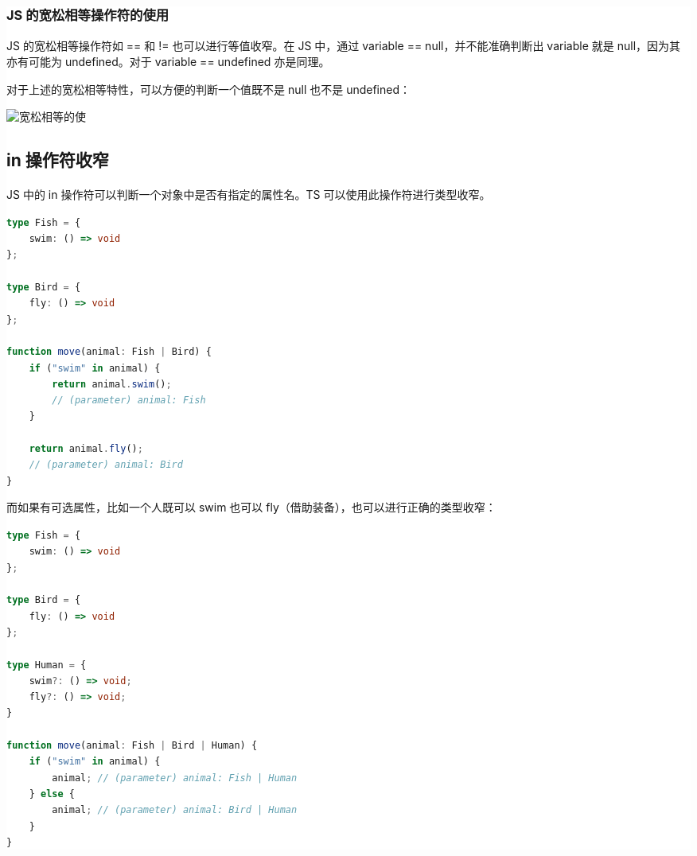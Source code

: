 ### JS 的宽松相等操作符的使用

JS 的宽松相等操作符如 == 和 != 也可以进行等值收窄。在 JS 中，通过 variable == null，并不能准确判断出 variable 就是 null，因为其亦有可能为 undefined。对于 variable == undefined 亦是同理。

对于上述的宽松相等特性，可以方便的判断一个值既不是 null 也不是 undefined：

![宽松相等的使](/images/03-宽松相等的使用.png)

## in 操作符收窄

JS 中的 in 操作符可以判断一个对象中是否有指定的属性名。TS 可以使用此操作符进行类型收窄。

```typescript
type Fish = {
    swim: () => void
};

type Bird = {
    fly: () => void
};

function move(animal: Fish | Bird) {
    if ("swim" in animal) {
        return animal.swim();
        // (parameter) animal: Fish
    }

    return animal.fly();
    // (parameter) animal: Bird
}
```

而如果有可选属性，比如一个人既可以 swim 也可以 fly（借助装备），也可以进行正确的类型收窄：

```typescript
type Fish = {
    swim: () => void
};

type Bird = {
    fly: () => void
};

type Human = {
    swim?: () => void;
    fly?: () => void;
}

function move(animal: Fish | Bird | Human) {
    if ("swim" in animal) {
        animal; // (parameter) animal: Fish | Human
    } else {
        animal; // (parameter) animal: Bird | Human
    }
}
```
